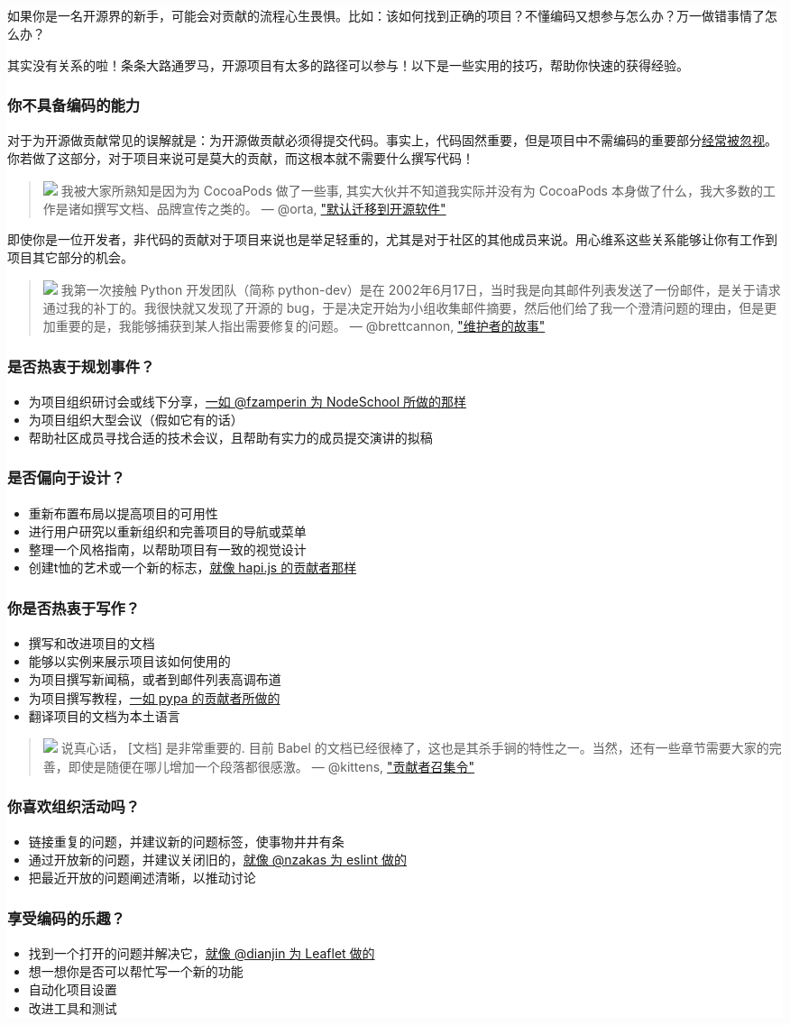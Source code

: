 如果你是一名开源界的新手，可能会对贡献的流程心生畏惧。比如：该如何找到正确的项目？不懂编码又想参与怎么办？万一做错事情了怎么办？

其实没有关系的啦！条条大路通罗马，开源项目有太多的路径可以参与！以下是一些实用的技巧，帮助你快速的获得经验。

### 你不具备编码的能力

对于为开源做贡献常见的误解就是：为开源做贡献必须得提交代码。事实上，代码固然重要，但是项目中不需编码的重要部分[经常被忽视](https://github.com/blog/2195-the-shape-of-open-source)。你若做了这部分，对于项目来说可是莫大的贡献，而这根本就不需要什么撰写代码！

> ![](https://avatars.githubusercontent.com/orta?s=180)
> 我被大家所熟知是因为为 CocoaPods 做了一些事, 其实大伙并不知道我实际并没有为 CocoaPods 本身做了什么，我大多数的工作是诸如撰写文档、品牌宣传之类的。
> — @orta, ["默认迁移到开源软件"](https://academy.realm.io/posts/orta-therox-moving-to-oss-by-default/)

即使你是一位开发者，非代码的贡献对于项目来说也是举足轻重的，尤其是对于社区的其他成员来说。用心维系这些关系能够让你有工作到项目其它部分的机会。

> ![](https://avatars.githubusercontent.com/brettcannon?s=180)
> 我第一次接触 Python 开发团队（简称 python-dev）是在 2002年6月17日，当时我是向其邮件列表发送了一份邮件，是关于请求通过我的补丁的。我很快就又发现了开源的 bug，于是决定开始为小组收集邮件摘要，然后他们给了我一个澄清问题的理由，但是更加重要的是，我能够捕获到某人指出需要修复的问题。
> — @brettcannon, ["维护者的故事"](https://github.com/open-source/stories/brettcannon)

### 是否热衷于规划事件？

* 为项目组织研讨会或线下分享，[一如 @fzamperin 为 NodeSchool 所做的那样](https://github.com/nodeschool/organizers/issues/406)
* 为项目组织大型会议（假如它有的话）
* 帮助社区成员寻找合适的技术会议，且帮助有实力的成员提交演讲的拟稿

### 是否偏向于设计？

* 重新布置布局以提高项目的可用性
* 进行用户研究以重新组织和完善项目的导航或菜单
* 整理一个风格指南，以帮助项目有一致的视觉设计
* 创建t恤的艺术或一个新的标志，[就像 hapi.js 的贡献者那样](https://github.com/hapijs/contrib/issues/68)

### 你是否热衷于写作？

* 撰写和改进项目的文档
* 能够以实例来展示项目该如何使用的
* 为项目撰写新闻稿，或者到邮件列表高调布道
* 为项目撰写教程，[一如 pypa 的贡献者所做的](https://github.com/pypa/python-packaging-user-guide/issues/194)
* 翻译项目的文档为本土语言

> ![](https://avatars.githubusercontent.com/kittens?s=180)
> 说真心话， \[文档\] 是非常重要的. 目前 Babel 的文档已经很棒了，这也是其杀手锏的特性之一。当然，还有一些章节需要大家的完善，即使是随便在哪儿增加一个段落都很感激。
> — @kittens, ["贡献者召集令"](https://github.com/babel/babel/issues/1347)

### 你喜欢组织活动吗？

* 链接重复的问题，并建议新的问题标签，使事物井井有条
* 通过开放新的问题，并建议关闭旧的，[就像 @nzakas 为 eslint 做的](https://github.com/eslint/eslint/issues/6765)
* 把最近开放的问题阐述清晰，以推动讨论

### 享受编码的乐趣？

* 找到一个打开的问题并解决它，[就像 @dianjin 为 Leaflet 做的](https://github.com/Leaflet/Leaflet/issues/4528#issuecomment-216520560)
* 想一想你是否可以帮忙写一个新的功能
* 自动化项目设置
* 改进工具和测试

